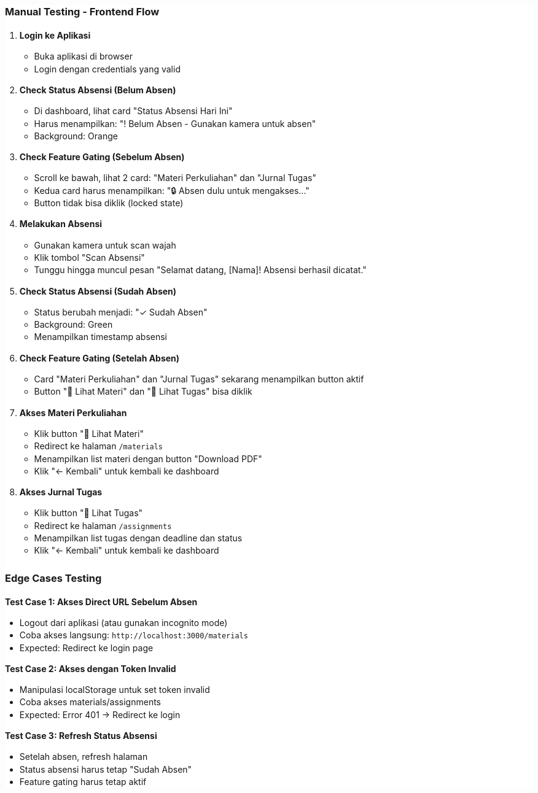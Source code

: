 ### Manual Testing - Frontend Flow

1. **Login ke Aplikasi**
   - Buka aplikasi di browser
   - Login dengan credentials yang valid

2. **Check Status Absensi (Belum Absen)**
   - Di dashboard, lihat card "Status Absensi Hari Ini"
   - Harus menampilkan: "! Belum Absen - Gunakan kamera untuk absen"
   - Background: Orange

3. **Check Feature Gating (Sebelum Absen)**
   - Scroll ke bawah, lihat 2 card: "Materi Perkuliahan" dan "Jurnal Tugas"
   - Kedua card harus menampilkan: "🔒 Absen dulu untuk mengakses..."
   - Button tidak bisa diklik (locked state)

4. **Melakukan Absensi**
   - Gunakan kamera untuk scan wajah
   - Klik tombol "Scan Absensi"
   - Tunggu hingga muncul pesan "Selamat datang, [Nama]! Absensi berhasil dicatat."

5. **Check Status Absensi (Sudah Absen)**
   - Status berubah menjadi: "✓ Sudah Absen"
   - Background: Green
   - Menampilkan timestamp absensi

6. **Check Feature Gating (Setelah Absen)**
   - Card "Materi Perkuliahan" dan "Jurnal Tugas" sekarang menampilkan button aktif
   - Button "📖 Lihat Materi" dan "📝 Lihat Tugas" bisa diklik

7. **Akses Materi Perkuliahan**
   - Klik button "📖 Lihat Materi"
   - Redirect ke halaman `/materials`
   - Menampilkan list materi dengan button "Download PDF"
   - Klik "← Kembali" untuk kembali ke dashboard

8. **Akses Jurnal Tugas**
   - Klik button "📝 Lihat Tugas"
   - Redirect ke halaman `/assignments`
   - Menampilkan list tugas dengan deadline dan status
   - Klik "← Kembali" untuk kembali ke dashboard

### Edge Cases Testing

**Test Case 1: Akses Direct URL Sebelum Absen**
- Logout dari aplikasi (atau gunakan incognito mode)
- Coba akses langsung: `http://localhost:3000/materials`
- Expected: Redirect ke login page

**Test Case 2: Akses dengan Token Invalid**
- Manipulasi localStorage untuk set token invalid
- Coba akses materials/assignments
- Expected: Error 401 → Redirect ke login

**Test Case 3: Refresh Status Absensi**
- Setelah absen, refresh halaman
- Status absensi harus tetap "Sudah Absen"
- Feature gating harus tetap aktif
